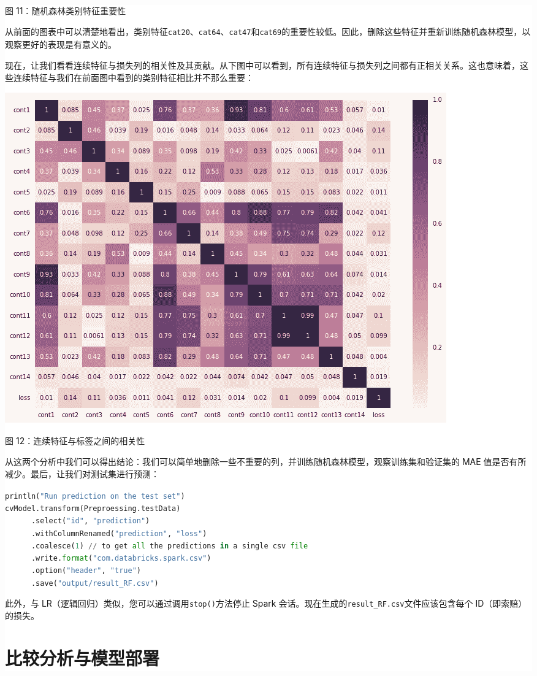 图 11：随机森林类别特征重要性

从前面的图表中可以清楚地看出，类别特征`cat20`、`cat64`、`cat47`和`cat69`的重要性较低。因此，删除这些特征并重新训练随机森林模型，以观察更好的表现是有意义的。

现在，让我们看看连续特征与损失列的相关性及其贡献。从下图中可以看到，所有连续特征与损失列之间都有正相关关系。这也意味着，这些连续特征与我们在前面图中看到的类别特征相比并不那么重要：

![](img/3e81f309-b2f2-4737-9047-cf674a9bf9d8.png)

图 12：连续特征与标签之间的相关性

从这两个分析中我们可以得出结论：我们可以简单地删除一些不重要的列，并训练随机森林模型，观察训练集和验证集的 MAE 值是否有所减少。最后，让我们对测试集进行预测：

```py
println("Run prediction on the test set") 
cvModel.transform(Preproessing.testData) 
      .select("id", "prediction") 
      .withColumnRenamed("prediction", "loss") 
      .coalesce(1) // to get all the predictions in a single csv file                 
      .write.format("com.databricks.spark.csv") 
      .option("header", "true") 
      .save("output/result_RF.csv") 
```

此外，与 LR（逻辑回归）类似，您可以通过调用`stop()`方法停止 Spark 会话。现在生成的`result_RF.csv`文件应该包含每个 ID（即索赔）的损失。

# 比较分析与模型部署

